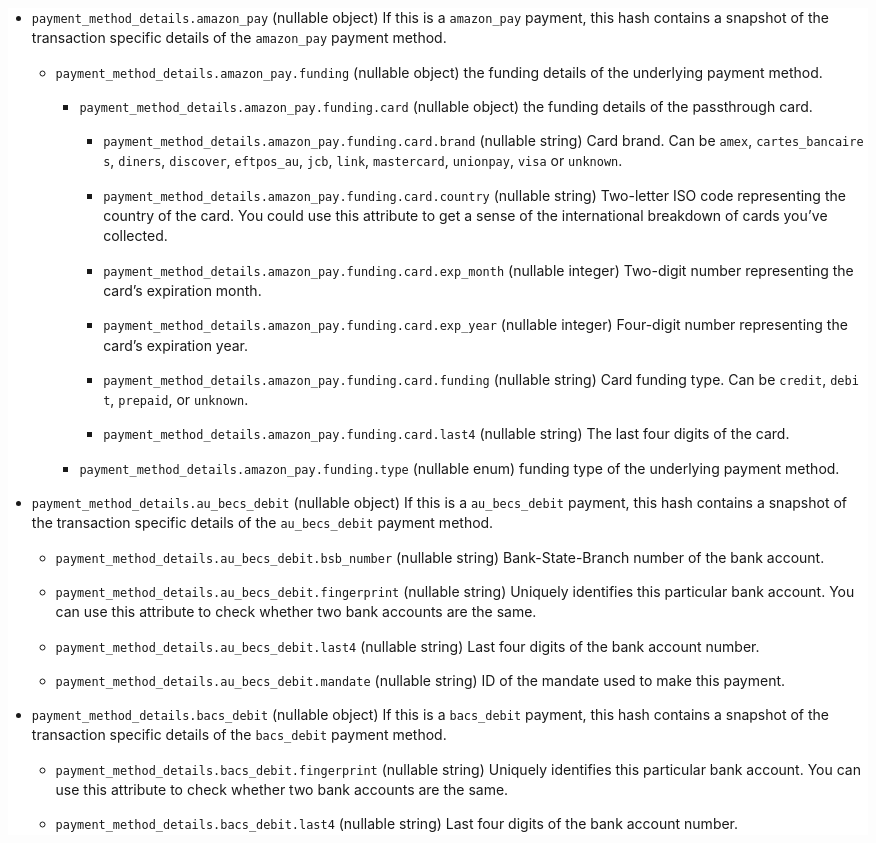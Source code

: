   - `payment_method_details.amazon_pay` (nullable object)
    If this is a `amazon_pay` payment, this hash contains a snapshot of the transaction specific details of the `amazon_pay` payment method.

    - `payment_method_details.amazon_pay.funding` (nullable object)
      the funding details of the underlying payment method.

      - `payment_method_details.amazon_pay.funding.card` (nullable object)
        the funding details of the passthrough card.

        - `payment_method_details.amazon_pay.funding.card.brand` (nullable string)
          Card brand. Can be `amex`, `cartes_bancaires`, `diners`, `discover`, `eftpos_au`, `jcb`, `link`, `mastercard`, `unionpay`, `visa` or `unknown`.

        - `payment_method_details.amazon_pay.funding.card.country` (nullable string)
          Two-letter ISO code representing the country of the card. You could use this attribute to get a sense of the international breakdown of cards you’ve collected.

        - `payment_method_details.amazon_pay.funding.card.exp_month` (nullable integer)
          Two-digit number representing the card’s expiration month.

        - `payment_method_details.amazon_pay.funding.card.exp_year` (nullable integer)
          Four-digit number representing the card’s expiration year.

        - `payment_method_details.amazon_pay.funding.card.funding` (nullable string)
          Card funding type. Can be `credit`, `debit`, `prepaid`, or `unknown`.

        - `payment_method_details.amazon_pay.funding.card.last4` (nullable string)
          The last four digits of the card.

      - `payment_method_details.amazon_pay.funding.type` (nullable enum)
        funding type of the underlying payment method.

  - `payment_method_details.au_becs_debit` (nullable object)
    If this is a `au_becs_debit` payment, this hash contains a snapshot of the transaction specific details of the `au_becs_debit` payment method.

    - `payment_method_details.au_becs_debit.bsb_number` (nullable string)
      Bank-State-Branch number of the bank account.

    - `payment_method_details.au_becs_debit.fingerprint` (nullable string)
      Uniquely identifies this particular bank account. You can use this attribute to check whether two bank accounts are the same.

    - `payment_method_details.au_becs_debit.last4` (nullable string)
      Last four digits of the bank account number.

    - `payment_method_details.au_becs_debit.mandate` (nullable string)
      ID of the mandate used to make this payment.

  - `payment_method_details.bacs_debit` (nullable object)
    If this is a `bacs_debit` payment, this hash contains a snapshot of the transaction specific details of the `bacs_debit` payment method.

    - `payment_method_details.bacs_debit.fingerprint` (nullable string)
      Uniquely identifies this particular bank account. You can use this attribute to check whether two bank accounts are the same.

    - `payment_method_details.bacs_debit.last4` (nullable string)
      Last four digits of the bank account number.
